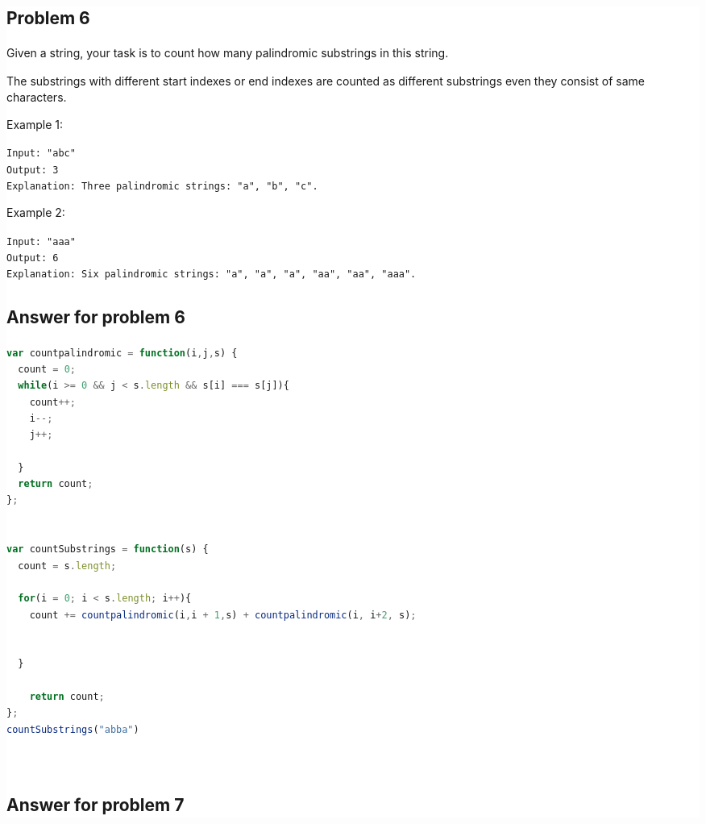 ## Problem 6
Given a string, your task is to count how many palindromic substrings in this string.

The substrings with different start indexes or end indexes are counted as different substrings even they consist of same characters.

Example 1:
```
Input: "abc"
Output: 3
Explanation: Three palindromic strings: "a", "b", "c".
```
Example 2:
```
Input: "aaa"
Output: 6
Explanation: Six palindromic strings: "a", "a", "a", "aa", "aa", "aaa".
```
## Answer for problem 6
```javascript
var countpalindromic = function(i,j,s) {
  count = 0;
  while(i >= 0 && j < s.length && s[i] === s[j]){
    count++;
    i--;
    j++;

  }
  return count;
};


var countSubstrings = function(s) {
  count = s.length;

  for(i = 0; i < s.length; i++){
    count += countpalindromic(i,i + 1,s) + countpalindromic(i, i+2, s);


  }

    return count;
};
countSubstrings("abba")




```

## Answer for problem 7
